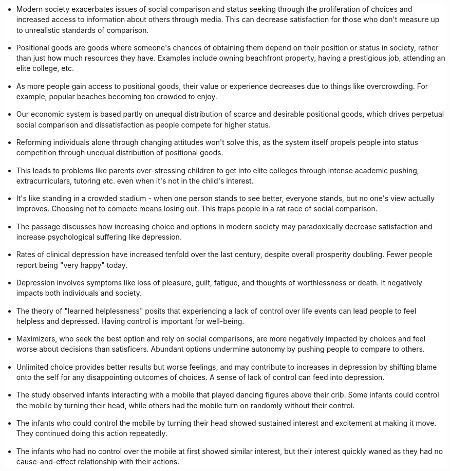 - Modern society exacerbates issues of social comparison and status seeking through the proliferation of choices and increased access to information about others through media. This can decrease satisfaction for those who don't measure up to unrealistic standards of comparison.

 

- Positional goods are goods where someone's chances of obtaining them depend on their position or status in society, rather than just how much resources they have. Examples include owning beachfront property, having a prestigious job, attending an elite college, etc. 

- As more people gain access to positional goods, their value or experience decreases due to things like overcrowding. For example, popular beaches becoming too crowded to enjoy. 

- Our economic system is based partly on unequal distribution of scarce and desirable positional goods, which drives perpetual social comparison and dissatisfaction as people compete for higher status. 

- Reforming individuals alone through changing attitudes won't solve this, as the system itself propels people into status competition through unequal distribution of positional goods. 

- This leads to problems like parents over-stressing children to get into elite colleges through intense academic pushing, extracurriculars, tutoring etc. even when it's not in the child's interest. 

- It's like standing in a crowded stadium - when one person stands to see better, everyone stands, but no one's view actually improves. Choosing not to compete means losing out. This traps people in a rat race of social comparison.

 

- The passage discusses how increasing choice and options in modern society may paradoxically decrease satisfaction and increase psychological suffering like depression. 

- Rates of clinical depression have increased tenfold over the last century, despite overall prosperity doubling. Fewer people report being "very happy" today. 

- Depression involves symptoms like loss of pleasure, guilt, fatigue, and thoughts of worthlessness or death. It negatively impacts both individuals and society.

- The theory of "learned helplessness" posits that experiencing a lack of control over life events can lead people to feel helpless and depressed. Having control is important for well-being. 

- Maximizers, who seek the best option and rely on social comparisons, are more negatively impacted by choices and feel worse about decisions than satisficers. Abundant options undermine autonomy by pushing people to compare to others.

- Unlimited choice provides better results but worse feelings, and may contribute to increases in depression by shifting blame onto the self for any disappointing outcomes of choices. A sense of lack of control can feed into depression.

 

- The study observed infants interacting with a mobile that played dancing figures above their crib. Some infants could control the mobile by turning their head, while others had the mobile turn on randomly without their control.

- The infants who could control the mobile by turning their head showed sustained interest and excitement at making it move. They continued doing this action repeatedly. 

- The infants who had no control over the mobile at first showed similar interest, but their interest quickly waned as they had no cause-and-effect relationship with their actions.
